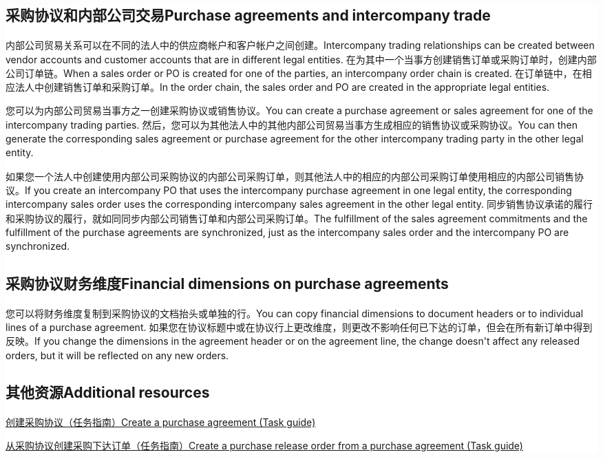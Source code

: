 ## <a name="purchase-agreements-and-intercompany-trade"></a><span data-ttu-id="d203b-176">采购协议和内部公司交易</span><span class="sxs-lookup"><span data-stu-id="d203b-176">Purchase agreements and intercompany trade</span></span>
<span data-ttu-id="d203b-177">内部公司贸易关系可以在不同的法人中的供应商帐户和客户帐户之间创建。</span><span class="sxs-lookup"><span data-stu-id="d203b-177">Intercompany trading relationships can be created between vendor accounts and customer accounts that are in different legal entities.</span></span> <span data-ttu-id="d203b-178">在为其中一个当事方创建销售订单或采购订单时，创建内部公司订单链。</span><span class="sxs-lookup"><span data-stu-id="d203b-178">When a sales order or PO is created for one of the parties, an intercompany order chain is created.</span></span> <span data-ttu-id="d203b-179">在订单链中，在相应法人中创建销售订单和采购订单。</span><span class="sxs-lookup"><span data-stu-id="d203b-179">In the order chain, the sales order and PO are created in the appropriate legal entities.</span></span>  

<span data-ttu-id="d203b-180">您可以为内部公司贸易当事方之一创建采购协议或销售协议。</span><span class="sxs-lookup"><span data-stu-id="d203b-180">You can create a purchase agreement or sales agreement for one of the intercompany trading parties.</span></span> <span data-ttu-id="d203b-181">然后，您可以为其他法人中的其他内部公司贸易当事方生成相应的销售协议或采购协议。</span><span class="sxs-lookup"><span data-stu-id="d203b-181">You can then generate the corresponding sales agreement or purchase agreement for the other intercompany trading party in the other legal entity.</span></span>  

<span data-ttu-id="d203b-182">如果您一个法人中创建使用内部公司采购协议的内部公司采购订单，则其他法人中的相应的内部公司采购订单使用相应的内部公司销售协议。</span><span class="sxs-lookup"><span data-stu-id="d203b-182">If you create an intercompany PO that uses the intercompany purchase agreement in one legal entity, the corresponding intercompany sales order uses the corresponding intercompany sales agreement in the other legal entity.</span></span> <span data-ttu-id="d203b-183">同步销售协议承诺的履行和采购协议的履行，就如同同步内部公司销售订单和内部公司采购订单。</span><span class="sxs-lookup"><span data-stu-id="d203b-183">The fulfillment of the sales agreement commitments and the fulfillment of the purchase agreements are synchronized, just as the intercompany sales order and the intercompany PO are synchronized.</span></span>

## <a name="financial-dimensions-on-purchase-agreements"></a><span data-ttu-id="d203b-184">采购协议财务维度</span><span class="sxs-lookup"><span data-stu-id="d203b-184">Financial dimensions on purchase agreements</span></span>
<span data-ttu-id="d203b-185">您可以将财务维度复制到采购协议的文档抬头或单独的行。</span><span class="sxs-lookup"><span data-stu-id="d203b-185">You can copy financial dimensions to document headers or to individual lines of a purchase agreement.</span></span> <span data-ttu-id="d203b-186">如果您在协议标题中或在协议行上更改维度，则更改不影响任何已下达的订单，但会在所有新订单中得到反映。</span><span class="sxs-lookup"><span data-stu-id="d203b-186">If you change the dimensions in the agreement header or on the agreement line, the change doesn't affect any released orders, but it will be reflected on any new orders.</span></span>

<a name="additional-resources"></a><span data-ttu-id="d203b-187">其他资源</span><span class="sxs-lookup"><span data-stu-id="d203b-187">Additional resources</span></span>
--------

[<span data-ttu-id="d203b-188">创建采购协议（任务指南）</span><span class="sxs-lookup"><span data-stu-id="d203b-188">Create a purchase agreement (Task guide)</span></span>](tasks/create-purchase-agreement.md)

[<span data-ttu-id="d203b-189">从采购协议创建采购下达订单（任务指南）</span><span class="sxs-lookup"><span data-stu-id="d203b-189">Create a purchase release order from a purchase agreement (Task guide)</span></span>](tasks/create-purchase-release-order-purchase-agreement.md)



